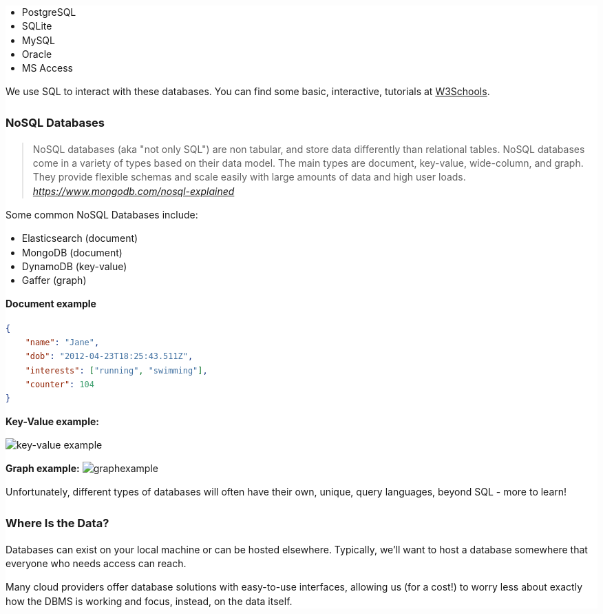 -   PostgreSQL
-   SQLite
-   MySQL
-   Oracle
-   MS Access

We use SQL to interact with these databases. You can find some basic,
interactive, tutorials at [W3Schools](https://www.w3schools.com/sql/).

### NoSQL Databases

> NoSQL databases (aka "not only SQL") are non tabular, and store data
> differently than relational tables. NoSQL databases come in a variety
> of types based on their data model. The main types are document,
> key-value, wide-column, and graph. They provide flexible schemas and
> scale easily with large amounts of data and high user loads.
> *https://www.mongodb.com/nosql-explained*

Some common NoSQL Databases include:

-   Elasticsearch (document)
-   MongoDB (document)
-   DynamoDB (key-value)
-   Gaffer (graph)

**Document example**

```json
{
    "name": "Jane",
    "dob": "2012-04-23T18:25:43.511Z",
    "interests": ["running", "swimming"],
    "counter": 104
}
```

**Key-Value example:**

![key-value
example](https://upload.wikimedia.org/wikipedia/commons/5/5b/KeyValue.PNG)

**Graph example:** ![graphexample](../../figures/m2/graph_data.png)

Unfortunately, different types of databases will often have their own,
unique, query languages, beyond SQL - more to learn!

### Where Is the Data?

Databases can exist on your local machine or can be hosted elsewhere.
Typically, we’ll want to host a database somewhere that everyone who
needs access can reach.

Many cloud providers offer database solutions with easy-to-use
interfaces, allowing us (for a cost!) to worry less about exactly how
the DBMS is working and focus, instead, on the data itself.
